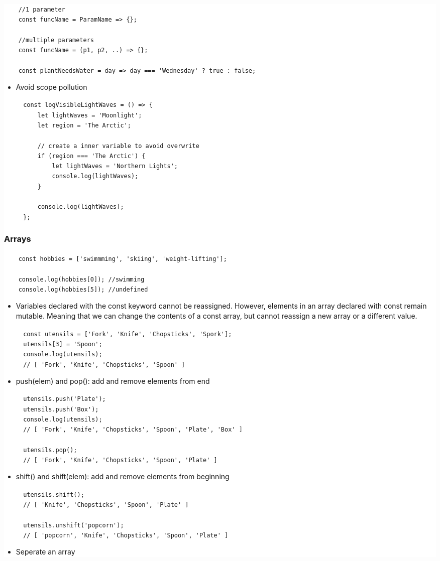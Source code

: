 		//1 parameter
		const funcName = ParamName => {};

		//multiple parameters
		const funcName = (p1, p2, ..) => {};

		const plantNeedsWater = day => day === 'Wednesday' ? true : false;

* Avoid scope pollution

		const logVisibleLightWaves = () => {
			let lightWaves = 'Moonlight';
			let region = 'The Arctic';

			// create a inner variable to avoid overwrite
			if (region === 'The Arctic') {
				let lightWaves = 'Northern Lights';
				console.log(lightWaves);
			}

			console.log(lightWaves);
		};

### Arrays

		const hobbies = ['swimmming', 'skiing', 'weight-lifting'];

		console.log(hobbies[0]); //swimming
		console.log(hobbies[5]); //undefined

* Variables declared with the const keyword cannot be reassigned. However, elements in an array declared with const remain mutable. Meaning that we can change the contents of a const array, but cannot reassign a new array or a different value.

		const utensils = ['Fork', 'Knife', 'Chopsticks', 'Spork'];
		utensils[3] = 'Spoon';
		console.log(utensils); 
		// [ 'Fork', 'Knife', 'Chopsticks', 'Spoon' ]

* push(elem) and pop(): add and remove elements from end

		utensils.push('Plate');
		utensils.push('Box');
		console.log(utensils); 
		// [ 'Fork', 'Knife', 'Chopsticks', 'Spoon', 'Plate', 'Box' ]

		utensils.pop();
		// [ 'Fork', 'Knife', 'Chopsticks', 'Spoon', 'Plate' ]

* shift() and shift(elem): add and remove elements from beginning

		utensils.shift();
		// [ 'Knife', 'Chopsticks', 'Spoon', 'Plate' ]

		utensils.unshift('popcorn');
		// [ 'popcorn', 'Knife', 'Chopsticks', 'Spoon', 'Plate' ]

* Seperate an array
